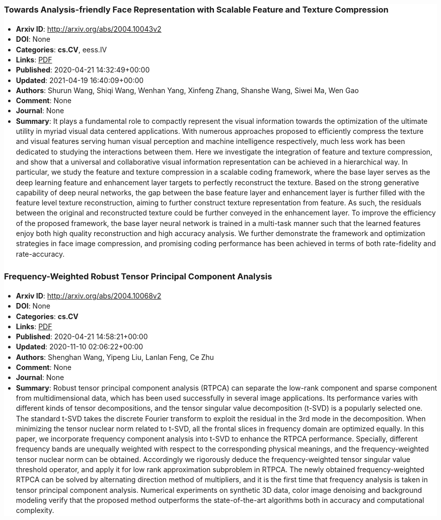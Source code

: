 ### Towards Analysis-friendly Face Representation with Scalable Feature and Texture Compression
- **Arxiv ID**: http://arxiv.org/abs/2004.10043v2
- **DOI**: None
- **Categories**: **cs.CV**, eess.IV
- **Links**: [PDF](http://arxiv.org/pdf/2004.10043v2)
- **Published**: 2020-04-21 14:32:49+00:00
- **Updated**: 2021-04-19 16:40:09+00:00
- **Authors**: Shurun Wang, Shiqi Wang, Wenhan Yang, Xinfeng Zhang, Shanshe Wang, Siwei Ma, Wen Gao
- **Comment**: None
- **Journal**: None
- **Summary**: It plays a fundamental role to compactly represent the visual information towards the optimization of the ultimate utility in myriad visual data centered applications. With numerous approaches proposed to efficiently compress the texture and visual features serving human visual perception and machine intelligence respectively, much less work has been dedicated to studying the interactions between them. Here we investigate the integration of feature and texture compression, and show that a universal and collaborative visual information representation can be achieved in a hierarchical way. In particular, we study the feature and texture compression in a scalable coding framework, where the base layer serves as the deep learning feature and enhancement layer targets to perfectly reconstruct the texture. Based on the strong generative capability of deep neural networks, the gap between the base feature layer and enhancement layer is further filled with the feature level texture reconstruction, aiming to further construct texture representation from feature. As such, the residuals between the original and reconstructed texture could be further conveyed in the enhancement layer. To improve the efficiency of the proposed framework, the base layer neural network is trained in a multi-task manner such that the learned features enjoy both high quality reconstruction and high accuracy analysis. We further demonstrate the framework and optimization strategies in face image compression, and promising coding performance has been achieved in terms of both rate-fidelity and rate-accuracy.



### Frequency-Weighted Robust Tensor Principal Component Analysis
- **Arxiv ID**: http://arxiv.org/abs/2004.10068v2
- **DOI**: None
- **Categories**: **cs.CV**
- **Links**: [PDF](http://arxiv.org/pdf/2004.10068v2)
- **Published**: 2020-04-21 14:58:21+00:00
- **Updated**: 2020-11-10 02:06:22+00:00
- **Authors**: Shenghan Wang, Yipeng Liu, Lanlan Feng, Ce Zhu
- **Comment**: None
- **Journal**: None
- **Summary**: Robust tensor principal component analysis (RTPCA) can separate the low-rank component and sparse component from multidimensional data, which has been used successfully in several image applications. Its performance varies with different kinds of tensor decompositions, and the tensor singular value decomposition (t-SVD) is a popularly selected one. The standard t-SVD takes the discrete Fourier transform to exploit the residual in the 3rd mode in the decomposition. When minimizing the tensor nuclear norm related to t-SVD, all the frontal slices in frequency domain are optimized equally. In this paper, we incorporate frequency component analysis into t-SVD to enhance the RTPCA performance. Specially, different frequency bands are unequally weighted with respect to the corresponding physical meanings, and the frequency-weighted tensor nuclear norm can be obtained. Accordingly we rigorously deduce the frequency-weighted tensor singular value threshold operator, and apply it for low rank approximation subproblem in RTPCA. The newly obtained frequency-weighted RTPCA can be solved by alternating direction method of multipliers, and it is the first time that frequency analysis is taken in tensor principal component analysis. Numerical experiments on synthetic 3D data, color image denoising and background modeling verify that the proposed method outperforms the state-of-the-art algorithms both in accuracy and computational complexity.
